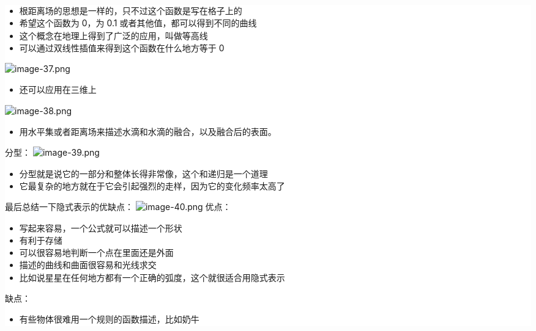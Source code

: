 - 根距离场的思想是一样的，只不过这个函数是写在格子上的
- 希望这个函数为 0，为 0.1 或者其他值，都可以得到不同的曲线
- 这个概念在地理上得到了广泛的应用，叫做等高线
- 可以通过双线性插值来得到这个函数在什么地方等于 0

![image-37.png](/images/Pub_Note_Games101_10/image-37.png)

- 还可以应用在三维上

![image-38.png](/images/Pub_Note_Games101_10/image-38.png)

- 用水平集或者距离场来描述水滴和水滴的融合，以及融合后的表面。

分型：
![image-39.png](/images/Pub_Note_Games101_10/image-39.png)

- 分型就是说它的一部分和整体长得非常像，这个和递归是一个道理
- 它最复杂的地方就在于它会引起强烈的走样，因为它的变化频率太高了

最后总结一下隐式表示的优缺点：
![image-40.png](/images/Pub_Note_Games101_10/image-40.png)
优点：

- 写起来容易，一个公式就可以描述一个形状
- 有利于存储
- 可以很容易地判断一个点在里面还是外面
- 描述的曲线和曲面很容易和光线求交
- 比如说星星在任何地方都有一个正确的弧度，这个就很适合用隐式表示

缺点：

- 有些物体很难用一个规则的函数描述，比如奶牛
